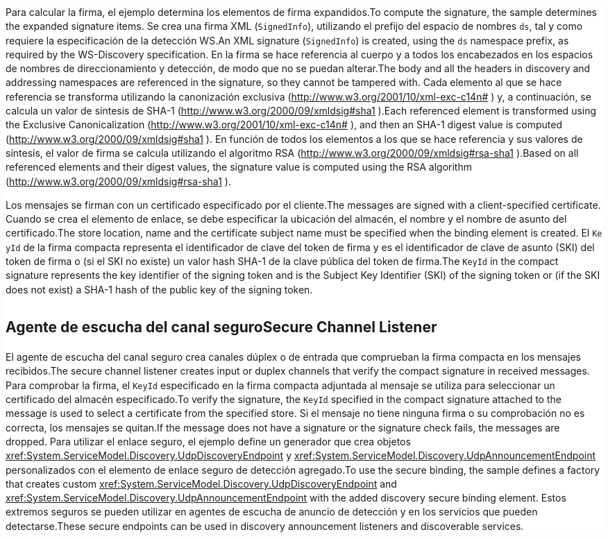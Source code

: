  <span data-ttu-id="24046-121">Para calcular la firma, el ejemplo determina los elementos de firma expandidos.</span><span class="sxs-lookup"><span data-stu-id="24046-121">To compute the signature, the sample determines the expanded signature items.</span></span> <span data-ttu-id="24046-122">Se crea una firma XML (`SignedInfo`), utilizando el prefijo del espacio de nombres `ds`, tal y como requiere la especificación de la detección WS.</span><span class="sxs-lookup"><span data-stu-id="24046-122">An XML signature (`SignedInfo`) is created, using the `ds` namespace prefix, as required by the WS-Discovery specification.</span></span> <span data-ttu-id="24046-123">En la firma se hace referencia al cuerpo y a todos los encabezados en los espacios de nombres de direccionamiento y detección, de modo que no se puedan alterar.</span><span class="sxs-lookup"><span data-stu-id="24046-123">The body and all the headers in discovery and addressing namespaces are referenced in the signature, so they cannot be tampered with.</span></span> <span data-ttu-id="24046-124">Cada elemento al que se hace referencia se transforma utilizando la canonización exclusiva (http://www.w3.org/2001/10/xml-exc-c14n# ) y, a continuación, se calcula un valor de síntesis de SHA-1 (http://www.w3.org/2000/09/xmldsig#sha1 ).</span><span class="sxs-lookup"><span data-stu-id="24046-124">Each referenced element is transformed using the Exclusive Canonicalization (http://www.w3.org/2001/10/xml-exc-c14n# ), and then an SHA-1 digest value is computed (http://www.w3.org/2000/09/xmldsig#sha1 ).</span></span> <span data-ttu-id="24046-125">En función de todos los elementos a los que se hace referencia y sus valores de síntesis, el valor de firma se calcula utilizando el algoritmo RSA (http://www.w3.org/2000/09/xmldsig#rsa-sha1 ).</span><span class="sxs-lookup"><span data-stu-id="24046-125">Based on all referenced elements and their digest values, the signature value is computed using the RSA algorithm (http://www.w3.org/2000/09/xmldsig#rsa-sha1 ).</span></span>  
  
 <span data-ttu-id="24046-126">Los mensajes se firman con un certificado especificado por el cliente.</span><span class="sxs-lookup"><span data-stu-id="24046-126">The messages are signed with a client-specified certificate.</span></span> <span data-ttu-id="24046-127">Cuando se crea el elemento de enlace, se debe especificar la ubicación del almacén, el nombre y el nombre de asunto del certificado.</span><span class="sxs-lookup"><span data-stu-id="24046-127">The store location, name and the certificate subject name must be specified when the binding element is created.</span></span> <span data-ttu-id="24046-128">El `KeyId` de la firma compacta representa el identificador de clave del token de firma y es el identificador de clave de asunto (SKI) del token de firma o (si el SKI no existe) un valor hash SHA-1 de la clave pública del token de firma.</span><span class="sxs-lookup"><span data-stu-id="24046-128">The `KeyId` in the compact signature represents the key identifier of the signing token and is the Subject Key Identifier (SKI) of the signing token or (if the SKI does not exist) a SHA-1 hash of the public key of the signing token.</span></span>  
  
## <a name="secure-channel-listener"></a><span data-ttu-id="24046-129">Agente de escucha del canal seguro</span><span class="sxs-lookup"><span data-stu-id="24046-129">Secure Channel Listener</span></span>  
 <span data-ttu-id="24046-130">El agente de escucha del canal seguro crea canales dúplex o de entrada que comprueban la firma compacta en los mensajes recibidos.</span><span class="sxs-lookup"><span data-stu-id="24046-130">The secure channel listener creates input or duplex channels that verify the compact signature in received messages.</span></span> <span data-ttu-id="24046-131">Para comprobar la firma, el `KeyId` especificado en la firma compacta adjuntada al mensaje se utiliza para seleccionar un certificado del almacén especificado.</span><span class="sxs-lookup"><span data-stu-id="24046-131">To verify the signature, the `KeyId` specified in the compact signature attached to the message is used to select a certificate from the specified store.</span></span> <span data-ttu-id="24046-132">Si el mensaje no tiene ninguna firma o su comprobación no es correcta, los mensajes se quitan.</span><span class="sxs-lookup"><span data-stu-id="24046-132">If the message does not have a signature or the signature check fails, the messages are dropped.</span></span> <span data-ttu-id="24046-133">Para utilizar el enlace seguro, el ejemplo define un generador que crea objetos <xref:System.ServiceModel.Discovery.UdpDiscoveryEndpoint> y <xref:System.ServiceModel.Discovery.UdpAnnouncementEndpoint> personalizados con el elemento de enlace seguro de detección agregado.</span><span class="sxs-lookup"><span data-stu-id="24046-133">To use the secure binding, the sample defines a factory that creates custom <xref:System.ServiceModel.Discovery.UdpDiscoveryEndpoint> and <xref:System.ServiceModel.Discovery.UdpAnnouncementEndpoint> with the added discovery secure binding element.</span></span> <span data-ttu-id="24046-134">Estos extremos seguros se pueden utilizar en agentes de escucha de anuncio de detección y en los servicios que pueden detectarse.</span><span class="sxs-lookup"><span data-stu-id="24046-134">These secure endpoints can be used in discovery announcement listeners and discoverable services.</span></span>  
  